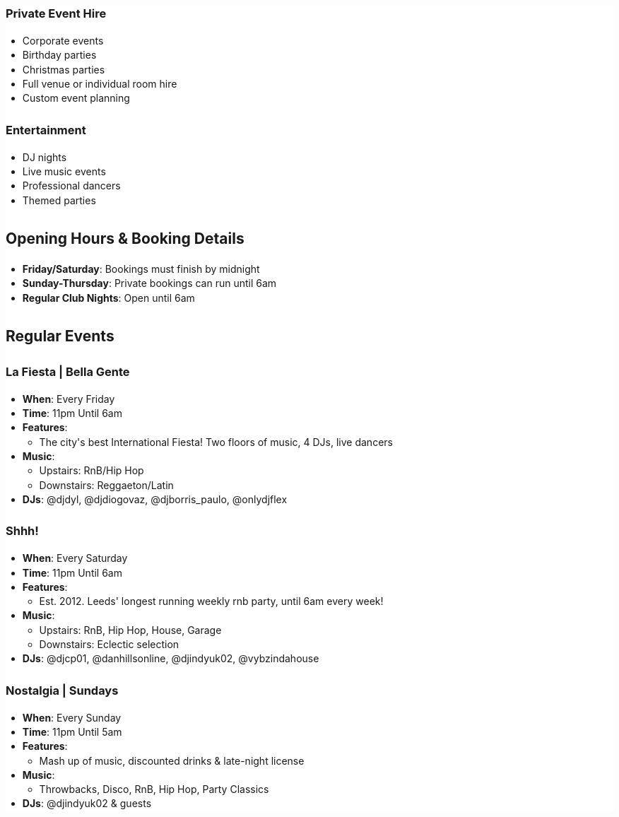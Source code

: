 ### Private Event Hire
- Corporate events
- Birthday parties
- Christmas parties
- Full venue or individual room hire
- Custom event planning

### Entertainment
- DJ nights
- Live music events
- Professional dancers
- Themed parties

## Opening Hours & Booking Details
- **Friday/Saturday**: Bookings must finish by midnight
- **Sunday-Thursday**: Private bookings can run until 6am
- **Regular Club Nights**: Open until 6am

## Regular Events

### La Fiesta | Bella Gente
- **When**: Every Friday
- **Time**: 11pm Until 6am
- **Features**: 
  - The city's best International Fiesta! Two floors of music, 4 DJs, live dancers 
- **Music**:
  - Upstairs: RnB/Hip Hop
  - Downstairs: Reggaeton/Latin
- **DJs**: @djdyl, @djdiogovaz, @djborris_paulo, @onlydjflex

### Shhh!
- **When**: Every Saturday
- **Time**: 11pm Until 6am
- **Features**:
  - Est. 2012. Leeds' longest running weekly rnb party, until 6am every week! 
- **Music**: 
  - Upstairs: RnB, Hip Hop, House, Garage
  - Downstairs: Eclectic selection
- **DJs**: @djcp01, @danhillsonline, @djindyuk02, @vybzindahouse

### Nostalgia | Sundays
- **When**: Every Sunday
- **Time**: 11pm Until 5am
- **Features**: 
  - Mash up of music, discounted drinks & late-night license
- **Music**:  
  - Throwbacks, Disco, RnB, Hip Hop, Party Classics
- **DJs**: @djindyuk02 & guests
